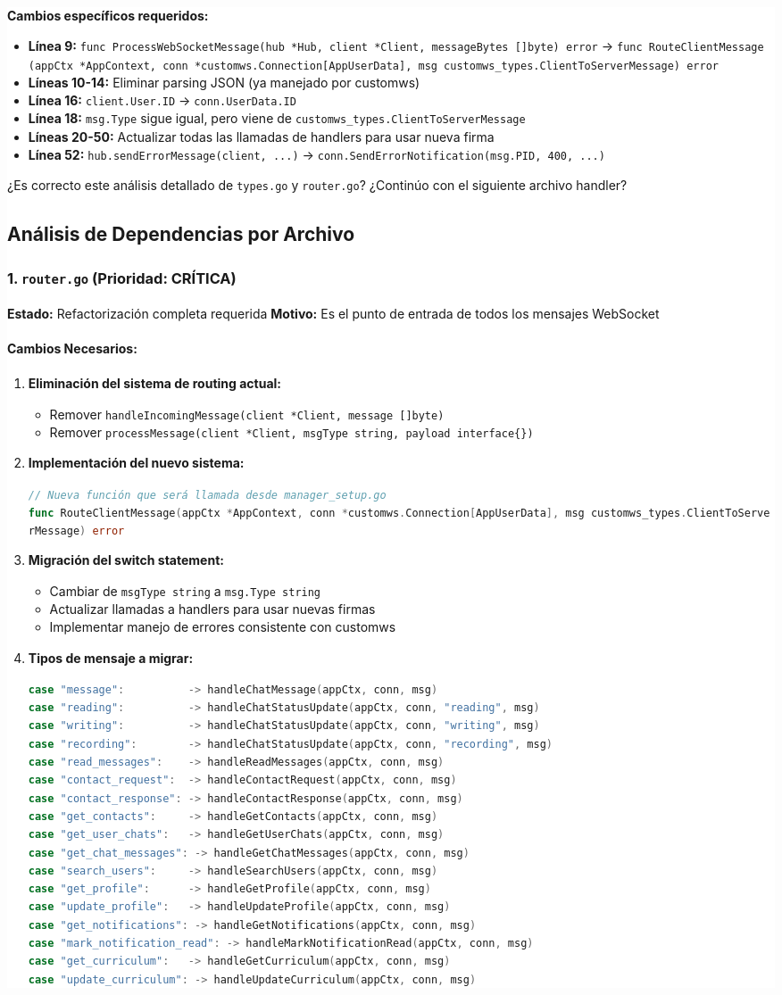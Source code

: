 **Cambios específicos requeridos:**
- **Línea 9:** `func ProcessWebSocketMessage(hub *Hub, client *Client, messageBytes []byte) error` → `func RouteClientMessage(appCtx *AppContext, conn *customws.Connection[AppUserData], msg customws_types.ClientToServerMessage) error`
- **Líneas 10-14:** Eliminar parsing JSON (ya manejado por customws)
- **Línea 16:** `client.User.ID` → `conn.UserData.ID`
- **Línea 18:** `msg.Type` sigue igual, pero viene de `customws_types.ClientToServerMessage`
- **Líneas 20-50:** Actualizar todas las llamadas de handlers para usar nueva firma
- **Línea 52:** `hub.sendErrorMessage(client, ...)` → `conn.SendErrorNotification(msg.PID, 400, ...)`

¿Es correcto este análisis detallado de `types.go` y `router.go`? ¿Continúo con el siguiente archivo handler?

## Análisis de Dependencias por Archivo

### 1. `router.go` (Prioridad: CRÍTICA)

**Estado:** Refactorización completa requerida
**Motivo:** Es el punto de entrada de todos los mensajes WebSocket

#### Cambios Necesarios:

1. **Eliminación del sistema de routing actual:**
   - Remover `handleIncomingMessage(client *Client, message []byte)`
   - Remover `processMessage(client *Client, msgType string, payload interface{})`

2. **Implementación del nuevo sistema:**
   ```go
   // Nueva función que será llamada desde manager_setup.go
   func RouteClientMessage(appCtx *AppContext, conn *customws.Connection[AppUserData], msg customws_types.ClientToServerMessage) error
   ```

3. **Migración del switch statement:**
   - Cambiar de `msgType string` a `msg.Type string`
   - Actualizar llamadas a handlers para usar nuevas firmas
   - Implementar manejo de errores consistente con customws

4. **Tipos de mensaje a migrar:**
   ```go
   case "message":          -> handleChatMessage(appCtx, conn, msg)
   case "reading":          -> handleChatStatusUpdate(appCtx, conn, "reading", msg)
   case "writing":          -> handleChatStatusUpdate(appCtx, conn, "writing", msg)
   case "recording":        -> handleChatStatusUpdate(appCtx, conn, "recording", msg)
   case "read_messages":    -> handleReadMessages(appCtx, conn, msg)
   case "contact_request":  -> handleContactRequest(appCtx, conn, msg)
   case "contact_response": -> handleContactResponse(appCtx, conn, msg)
   case "get_contacts":     -> handleGetContacts(appCtx, conn, msg)
   case "get_user_chats":   -> handleGetUserChats(appCtx, conn, msg)
   case "get_chat_messages": -> handleGetChatMessages(appCtx, conn, msg)
   case "search_users":     -> handleSearchUsers(appCtx, conn, msg)
   case "get_profile":      -> handleGetProfile(appCtx, conn, msg)
   case "update_profile":   -> handleUpdateProfile(appCtx, conn, msg)
   case "get_notifications": -> handleGetNotifications(appCtx, conn, msg)
   case "mark_notification_read": -> handleMarkNotificationRead(appCtx, conn, msg)
   case "get_curriculum":   -> handleGetCurriculum(appCtx, conn, msg)
   case "update_curriculum": -> handleUpdateCurriculum(appCtx, conn, msg)
   ```
